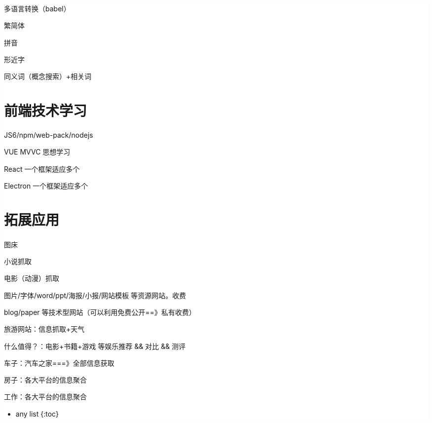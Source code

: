多语言转换（babel）

繁简体

拼音

形近字

同义词（概念搜索）+相关词


# 前端技术学习

JS6/npm/web-pack/nodejs

VUE MVVC 思想学习

React 一个框架适应多个

Electron 一个框架适应多个


# 拓展应用

图床

小说抓取

电影（动漫）抓取

图片/字体/word/ppt/海报/小报/网站模板 等资源网站。收费

blog/paper 等技术型网站（可以利用免费公开==》私有收费）

旅游网站：信息抓取+天气

什么值得？：电影+书籍+游戏 等娱乐推荐 && 对比 && 测评

车子：汽车之家===》全部信息获取

房子：各大平台的信息聚合

工作：各大平台的信息聚合

* any list
{:toc}
